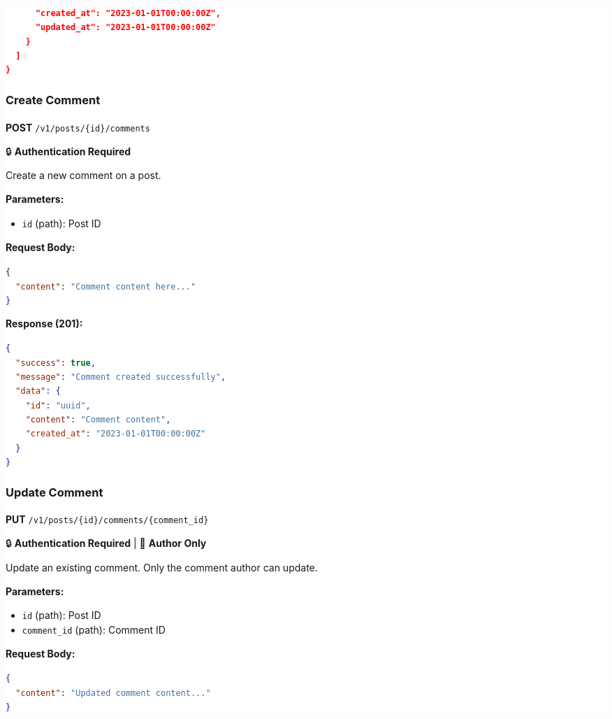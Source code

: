 ```json
      "created_at": "2023-01-01T00:00:00Z",
      "updated_at": "2023-01-01T00:00:00Z"
    }
  ]
}
```

### Create Comment

**POST** `/v1/posts/{id}/comments`

🔒 **Authentication Required**

Create a new comment on a post.

**Parameters:**
- `id` (path): Post ID

**Request Body:**
```json
{
  "content": "Comment content here..."
}
```

**Response (201):**
```json
{
  "success": true,
  "message": "Comment created successfully",
  "data": {
    "id": "uuid",
    "content": "Comment content",
    "created_at": "2023-01-01T00:00:00Z"
  }
}
```

### Update Comment

**PUT** `/v1/posts/{id}/comments/{comment_id}`

🔒 **Authentication Required** | 👤 **Author Only**

Update an existing comment. Only the comment author can update.

**Parameters:**
- `id` (path): Post ID
- `comment_id` (path): Comment ID

**Request Body:**
```json
{
  "content": "Updated comment content..."
}
```
